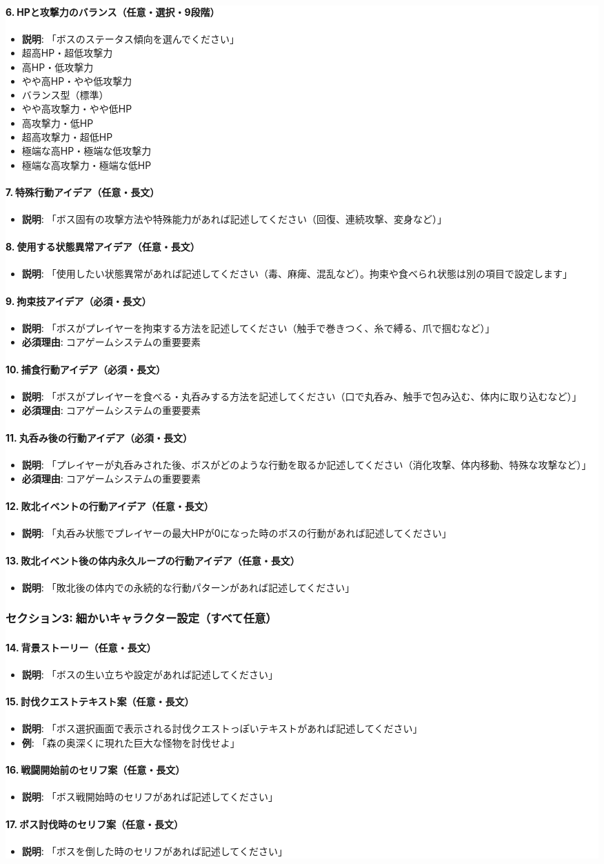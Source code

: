 #### 6. HPと攻撃力のバランス（任意・選択・9段階）
- **説明**: 「ボスのステータス傾向を選んでください」
- 超高HP・超低攻撃力
- 高HP・低攻撃力
- やや高HP・やや低攻撃力
- バランス型（標準）
- やや高攻撃力・やや低HP
- 高攻撃力・低HP
- 超高攻撃力・超低HP
- 極端な高HP・極端な低攻撃力
- 極端な高攻撃力・極端な低HP

#### 7. 特殊行動アイデア（任意・長文）
- **説明**: 「ボス固有の攻撃方法や特殊能力があれば記述してください（回復、連続攻撃、変身など）」

#### 8. 使用する状態異常アイデア（任意・長文）
- **説明**: 「使用したい状態異常があれば記述してください（毒、麻痺、混乱など）。拘束や食べられ状態は別の項目で設定します」

#### 9. 拘束技アイデア（必須・長文）
- **説明**: 「ボスがプレイヤーを拘束する方法を記述してください（触手で巻きつく、糸で縛る、爪で掴むなど）」
- **必須理由**: コアゲームシステムの重要要素

#### 10. 捕食行動アイデア（必須・長文）
- **説明**: 「ボスがプレイヤーを食べる・丸呑みする方法を記述してください（口で丸呑み、触手で包み込む、体内に取り込むなど）」
- **必須理由**: コアゲームシステムの重要要素

#### 11. 丸呑み後の行動アイデア（必須・長文）
- **説明**: 「プレイヤーが丸呑みされた後、ボスがどのような行動を取るか記述してください（消化攻撃、体内移動、特殊な攻撃など）」
- **必須理由**: コアゲームシステムの重要要素

#### 12. 敗北イベントの行動アイデア（任意・長文）
- **説明**: 「丸呑み状態でプレイヤーの最大HPが0になった時のボスの行動があれば記述してください」

#### 13. 敗北イベント後の体内永久ループの行動アイデア（任意・長文）
- **説明**: 「敗北後の体内での永続的な行動パターンがあれば記述してください」

### セクション3: 細かいキャラクター設定（すべて任意）

#### 14. 背景ストーリー（任意・長文）
- **説明**: 「ボスの生い立ちや設定があれば記述してください」

#### 15. 討伐クエストテキスト案（任意・長文）
- **説明**: 「ボス選択画面で表示される討伐クエストっぽいテキストがあれば記述してください」
- **例**: 「森の奥深くに現れた巨大な怪物を討伐せよ」

#### 16. 戦闘開始前のセリフ案（任意・長文）
- **説明**: 「ボス戦開始時のセリフがあれば記述してください」

#### 17. ボス討伐時のセリフ案（任意・長文）
- **説明**: 「ボスを倒した時のセリフがあれば記述してください」
